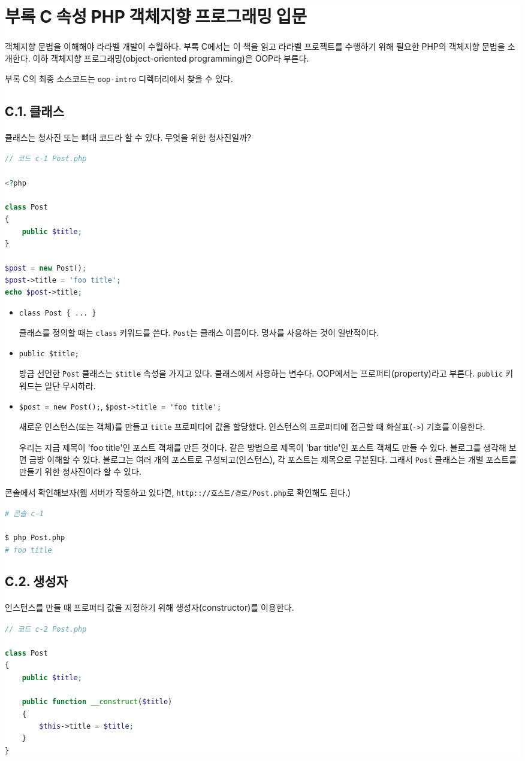 # 부록 C 속성 PHP 객체지향 프로그래밍 입문

객체지향 문법을 이해해야 라라벨 개발이 수월하다. 부록 C에서는 이 책을 읽고 라라벨 프로젝트를 수행하기 위해 필요한 PHP의 객체지향 문법을 소개한다. 이하 객체지향 프로그래밍(object-oriented programming)은 OOP라 부른다.

부록 C의 최종 소스코드는 `oop-intro` 디렉터리에서 찾을 수 있다.

## C.1. 클래스

클래스는 청사진 또는 뼈대 코드라 할 수 있다. 무엇을 위한 청사진일까?

```php
// 코드 c-1 Post.php

<?php

class Post
{
    public $title;
}

$post = new Post();
$post->title = 'foo title';
echo $post->title;
```

-   `class Post { ... }`

    클래스를 정의할 때는 `class` 키워드를 쓴다. `Post`는 클래스 이름이다. 명사를 사용하는 것이 일반적이다.
    
-   `public $title;`

    방금 선언한 `Post` 클래스는 `$title` 속성을 가지고 있다. 클래스에서 사용하는 변수다. OOP에서는 프로퍼티(property)라고 부른다. `public` 키워드는 일단 무시하라.
     
-   `$post = new Post();`, `$post->title = 'foo title';`
 
    새로운 인스턴스(또는 객체)를 만들고 `title` 프로퍼티에 값을 할당했다. 인스턴스의 프로퍼티에 접근할 때 화살표(`->`) 기호를 이용한다. 
    
    우리는 지금 제목이 'foo title'인 포스트 객체를 만든 것이다. 같은 방법으로 제목이 'bar title'인 포스트 객체도 만들 수 있다. 블로그를 생각해 보면 금방 이해할 수 있다. 블로그는 여러 개의 포스트로 구성되고(인스턴스), 각 포스트는 제목으로 구분된다. 그래서 `Post` 클래스는 개별 포스트를 만들기 위한 청사진이라 할 수 있다.

콘솔에서 확인해보자(웹 서버가 작동하고 있다면, `http:://호스트/경로/Post.php`로 확인해도 된다.) 

```sh
# 콘솔 c-1

$ php Post.php
# foo title
```

## C.2. 생성자

인스턴스를 만들 때 프로퍼티 값을 지정하기 위해 생성자(constructor)를 이용한다.

```php
// 코드 c-2 Post.php

class Post
{
    public $title;

    public function __construct($title)
    {
        $this->title = $title;
    }
}

```